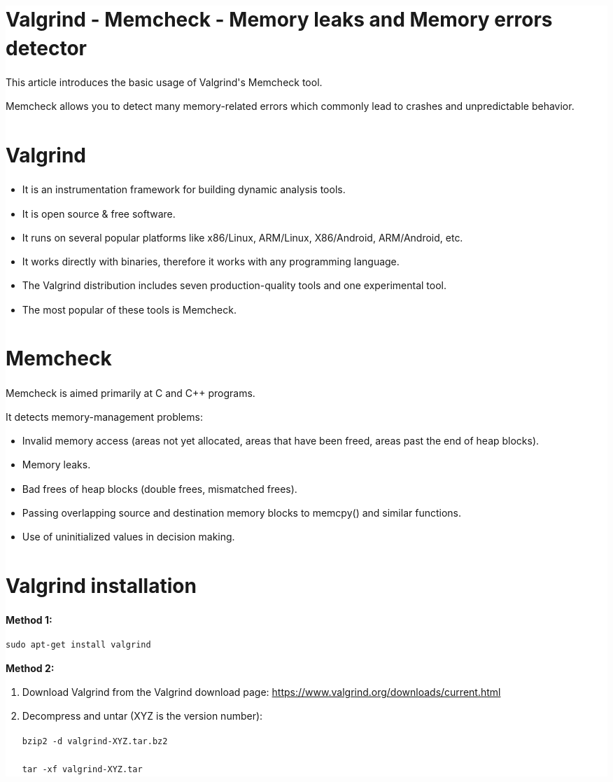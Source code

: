 # Valgrind - Memcheck - Memory leaks and Memory errors detector

This article introduces the basic usage of Valgrind's Memcheck tool.

Memcheck allows you to detect many memory-related errors which commonly lead to crashes and unpredictable behavior.

# Valgrind

- It is an instrumentation framework for building dynamic analysis tools.

- It is open source & free software.

- It runs on several popular platforms like x86/Linux, ARM/Linux, X86/Android, ARM/Android, etc.

- It works directly with binaries, therefore it works with any programming language.

- The Valgrind distribution includes seven production-quality tools and one experimental tool.

- The most popular of these tools is Memcheck.

# Memcheck

Memcheck is aimed primarily at C and C++ programs.

It detects memory-management problems:

- Invalid memory access (areas not yet allocated, areas that have been freed, areas past the end of heap blocks).

- Memory leaks.

- Bad frees of heap blocks (double frees, mismatched frees).

- Passing overlapping source and destination memory blocks to memcpy() and similar functions.

- Use of uninitialized values in decision making.

# Valgrind installation

**Method 1:**

    sudo apt-get install valgrind

**Method 2:**

1. Download Valgrind from the Valgrind download page: <https://www.valgrind.org/downloads/current.html>

2. Decompress and untar (XYZ is the version number):

       bzip2 -d valgrind-XYZ.tar.bz2
       
       tar -xf valgrind-XYZ.tar
